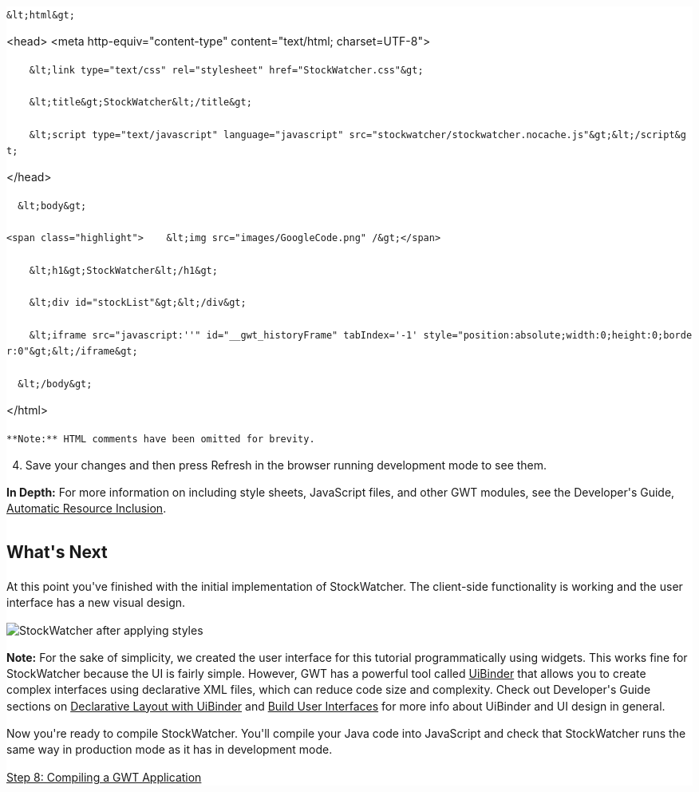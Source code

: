     &lt;html&gt;
  &lt;head&gt;
    &lt;meta http-equiv="content-type" content="text/html; charset=UTF-8"&gt;

        &lt;link type="text/css" rel="stylesheet" href="StockWatcher.css"&gt;

        &lt;title&gt;StockWatcher&lt;/title&gt;

        &lt;script type="text/javascript" language="javascript" src="stockwatcher/stockwatcher.nocache.js"&gt;&lt;/script&gt;
  &lt;/head&gt;

      &lt;body&gt;

    <span class="highlight">    &lt;img src="images/GoogleCode.png" /&gt;</span>

        &lt;h1&gt;StockWatcher&lt;/h1&gt;

        &lt;div id="stockList"&gt;&lt;/div&gt;

        &lt;iframe src="javascript:''" id="__gwt_historyFrame" tabIndex='-1' style="position:absolute;width:0;height:0;border:0"&gt;&lt;/iframe&gt;

      &lt;/body&gt;
&lt;/html&gt;</pre>

    **Note:** HTML comments have been omitted for brevity.

4.  Save your changes and then press Refresh in the browser running development mode to see them.

**In Depth:** For more information on including style sheets, JavaScript files, and other GWT modules, see the Developer's Guide, [Automatic Resource Inclusion](../DevGuideOrganizingProjects.html#DevGuideAutomaticResourceInclusion).

## What's Next

At this point you've finished with the initial implementation of StockWatcher. The client-side functionality is working and the user interface has a new visual design.

![StockWatcher after applying styles](images/StyleAfter.png)

  **Note:** For the sake of simplicity, we created the user interface for this tutorial programmatically using widgets.  This works
  fine for StockWatcher because the UI is fairly simple.  However, GWT has a powerful tool called
  [UiBinder](../DevGuideUiBinder.html) that allows you to create complex interfaces using declarative XML
  files, which can reduce code size and complexity.  Check out Developer's Guide sections on
  [Declarative Layout with UiBinder](../DevGuideUiBinder.html) and
  [Build User Interfaces](../DevGuideUi.html) for more info about UiBinder and UI design in general. 

Now you're ready to compile StockWatcher. You'll compile your Java code into JavaScript and check that StockWatcher runs the same way in production mode as it has in development mode.

[Step 8: Compiling a GWT Application](compile.html)
